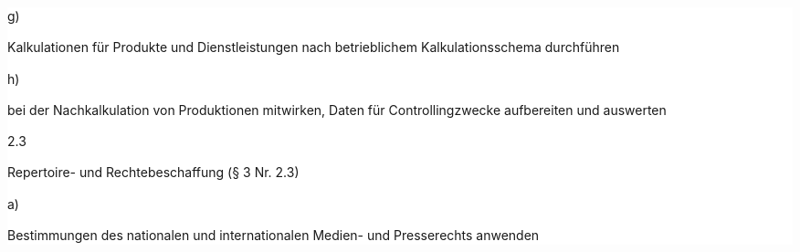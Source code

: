 </td>

</tr>

<tr>

<td style align="left" valign="top" charoff="50">

g)

</td>

<td style align="left" valign="top" charoff="50">

Kalkulationen für Produkte und Dienstleistungen nach betrieblichem
Kalkulationsschema durchführen

</td>

</tr>

<tr style="border-bottom: 0.5pt solid ; ">

<td style="border-bottom: 0.5pt solid ; " align="left" valign="top" charoff="50">

h)

</td>

<td style="border-bottom: 0.5pt solid ; " align="left" valign="top" charoff="50">

bei der Nachkalkulation von Produktionen mitwirken, Daten für
Controllingzwecke aufbereiten und auswerten

</td>

</tr>

<tr>

<td style="border-bottom: 0.5pt solid ; " rowspan="5" align="left" valign="top" charoff="50">

2.3

</td>

<td style="border-bottom: 0.5pt solid ; " rowspan="5" align="left" valign="top" charoff="50">

Repertoire- und Rechtebeschaffung (§ 3 Nr. 2.3)

</td>

<td style align="left" valign="top" charoff="50">

a)

</td>

<td style align="left" valign="top" charoff="50">

Bestimmungen des nationalen und internationalen Medien- und Presserechts
anwenden

</td>
